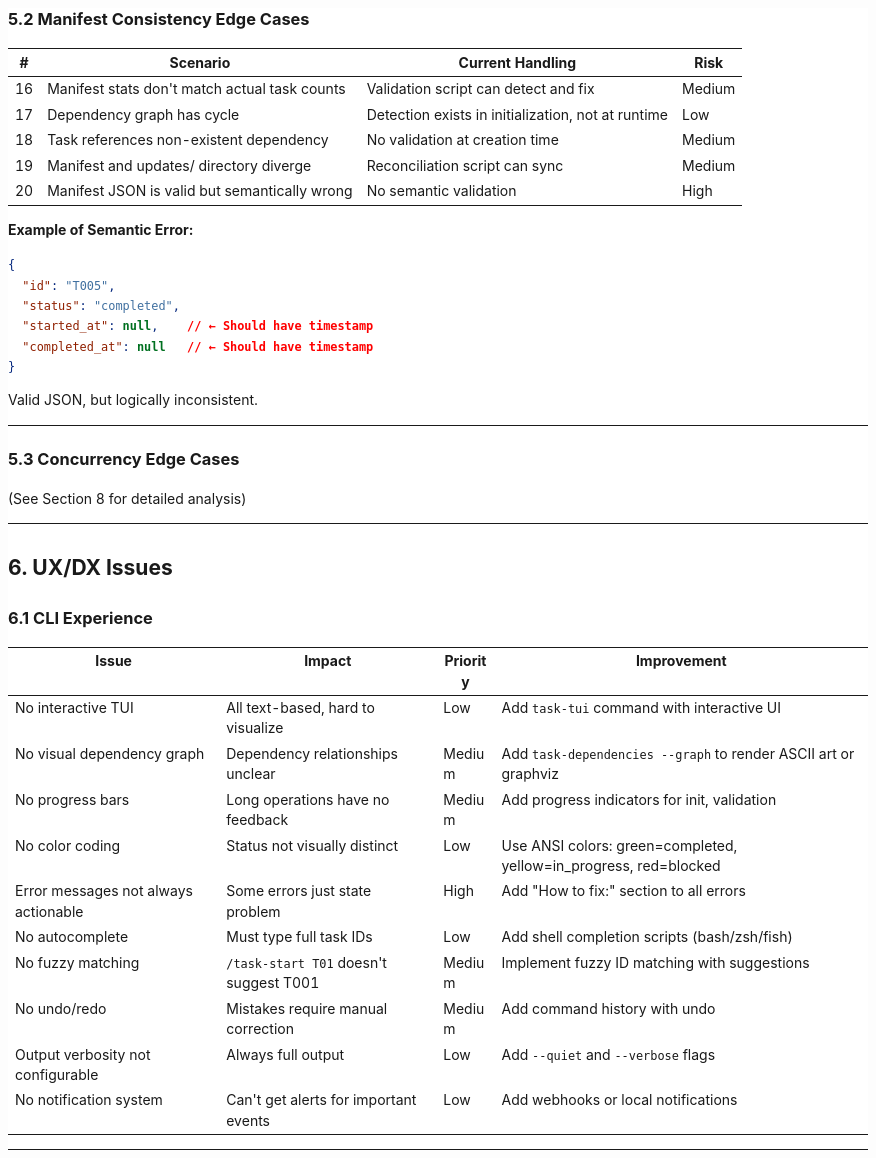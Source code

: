 
### 5.2 Manifest Consistency Edge Cases

| # | Scenario | Current Handling | Risk |
|---|----------|------------------|------|
| 16 | Manifest stats don't match actual task counts | Validation script can detect and fix | Medium |
| 17 | Dependency graph has cycle | Detection exists in initialization, not at runtime | Low |
| 18 | Task references non-existent dependency | No validation at creation time | Medium |
| 19 | Manifest and updates/ directory diverge | Reconciliation script can sync | Medium |
| 20 | Manifest JSON is valid but semantically wrong | No semantic validation | High |

**Example of Semantic Error:**
```json
{
  "id": "T005",
  "status": "completed",
  "started_at": null,    // ← Should have timestamp
  "completed_at": null   // ← Should have timestamp
}
```
Valid JSON, but logically inconsistent.

---

### 5.3 Concurrency Edge Cases

(See Section 8 for detailed analysis)

---

## 6. UX/DX Issues

### 6.1 CLI Experience

| Issue | Impact | Priority | Improvement |
|-------|--------|----------|-------------|
| No interactive TUI | All text-based, hard to visualize | Low | Add `task-tui` command with interactive UI |
| No visual dependency graph | Dependency relationships unclear | Medium | Add `task-dependencies --graph` to render ASCII art or graphviz |
| No progress bars | Long operations have no feedback | Medium | Add progress indicators for init, validation |
| No color coding | Status not visually distinct | Low | Use ANSI colors: green=completed, yellow=in_progress, red=blocked |
| Error messages not always actionable | Some errors just state problem | High | Add "How to fix:" section to all errors |
| No autocomplete | Must type full task IDs | Low | Add shell completion scripts (bash/zsh/fish) |
| No fuzzy matching | `/task-start T01` doesn't suggest T001 | Medium | Implement fuzzy ID matching with suggestions |
| No undo/redo | Mistakes require manual correction | Medium | Add command history with undo |
| Output verbosity not configurable | Always full output | Low | Add `--quiet` and `--verbose` flags |
| No notification system | Can't get alerts for important events | Low | Add webhooks or local notifications |

---